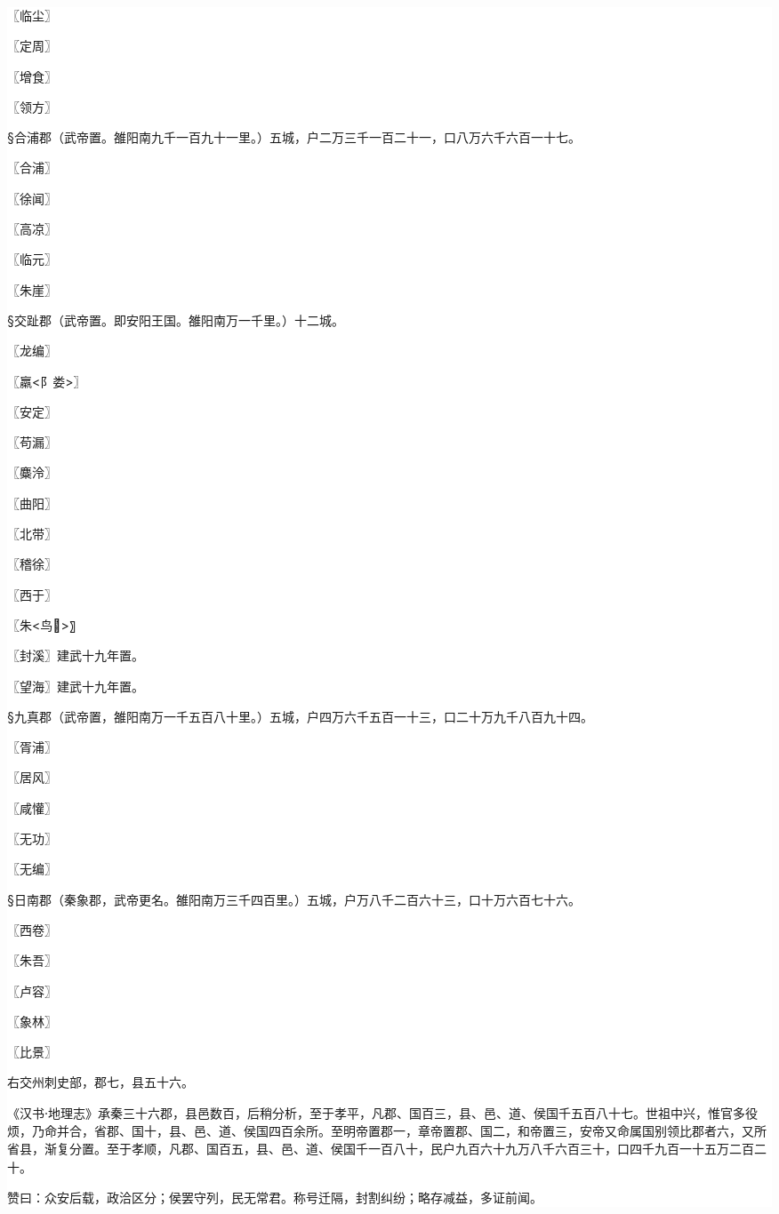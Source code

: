 〖临尘〗

〖定周〗

〖增食〗

〖领方〗

§合浦郡（武帝置。雒阳南九千一百九十一里。）五城，户二万三千一百二十一，口八万六千六百一十七。

〖合浦〗

〖徐闻〗

〖高凉〗

〖临元〗

〖朱崖〗

§交趾郡（武帝置。即安阳王国。雒阳南万一千里。）十二城。

〖龙编〗

〖羸<阝娄>〗

〖安定〗

〖苟漏〗

〖麋泠〗

〖曲阳〗

〖北带〗

〖稽徐〗

〖西于〗

〖朱<鸟>〗

〖封溪〗建武十九年置。

〖望海〗建武十九年置。

§九真郡（武帝置，雒阳南万一千五百八十里。）五城，户四万六千五百一十三，口二十万九千八百九十四。

〖胥浦〗

〖居风〗

〖咸懽〗

〖无功〗

〖无编〗

§日南郡（秦象郡，武帝更名。雒阳南万三千四百里。）五城，户万八千二百六十三，口十万六百七十六。

〖西卷〗

〖朱吾〗

〖卢容〗

〖象林〗

〖比景〗

右交州刺史部，郡七，县五十六。

《汉书·地理志》承秦三十六郡，县邑数百，后稍分析，至于孝平，凡郡、国百三，县、邑、道、侯国千五百八十七。世祖中兴，惟官多役烦，乃命并合，省郡、国十，县、邑、道、侯国四百余所。至明帝置郡一，章帝置郡、国二，和帝置三，安帝又命属国别领比郡者六，又所省县，渐复分置。至于孝顺，凡郡、国百五，县、邑、道、侯国千一百八十，民户九百六十九万八千六百三十，口四千九百一十五万二百二十。

赞曰：众安后载，政洽区分；侯罢守列，民无常君。称号迁隔，封割纠纷；略存减益，多证前闻。
